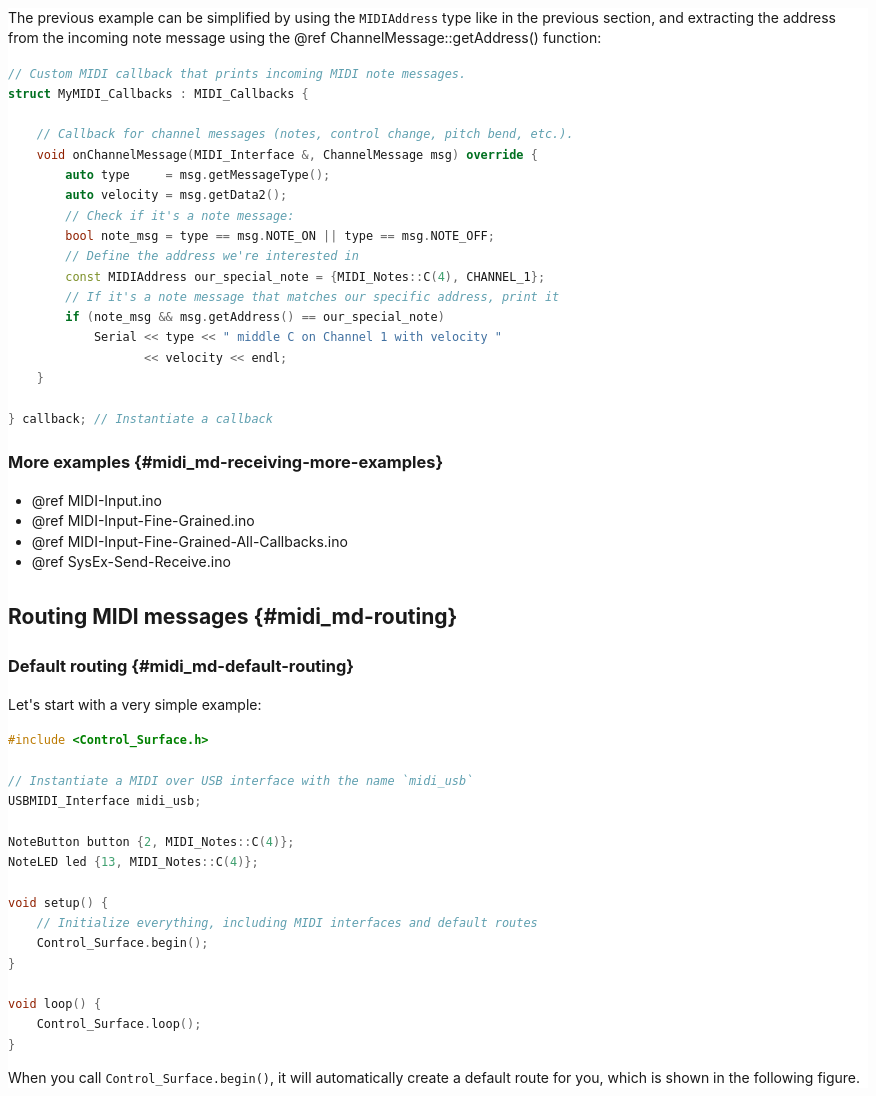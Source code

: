 The previous example can be simplified by using the `MIDIAddress` type like 
in the previous section, and extracting the address from the incoming note 
message using the @ref ChannelMessage::getAddress() function:
```cpp
// Custom MIDI callback that prints incoming MIDI note messages.
struct MyMIDI_Callbacks : MIDI_Callbacks {
 
    // Callback for channel messages (notes, control change, pitch bend, etc.).
    void onChannelMessage(MIDI_Interface &, ChannelMessage msg) override {
        auto type     = msg.getMessageType(); 
        auto velocity = msg.getData2();
        // Check if it's a note message:
        bool note_msg = type == msg.NOTE_ON || type == msg.NOTE_OFF;
        // Define the address we're interested in
        const MIDIAddress our_special_note = {MIDI_Notes::C(4), CHANNEL_1};
        // If it's a note message that matches our specific address, print it
        if (note_msg && msg.getAddress() == our_special_note)
            Serial << type << " middle C on Channel 1 with velocity "
                   << velocity << endl;
    }
 
} callback; // Instantiate a callback
```

### More examples {#midi_md-receiving-more-examples}

- @ref MIDI-Input.ino
- @ref MIDI-Input-Fine-Grained.ino
- @ref MIDI-Input-Fine-Grained-All-Callbacks.ino
- @ref SysEx-Send-Receive.ino

## Routing MIDI messages {#midi_md-routing}

### Default routing {#midi_md-default-routing}

Let's start with a very simple example:

```cpp
#include <Control_Surface.h>

// Instantiate a MIDI over USB interface with the name `midi_usb`
USBMIDI_Interface midi_usb;

NoteButton button {2, MIDI_Notes::C(4)};
NoteLED led {13, MIDI_Notes::C(4)};

void setup() {
    // Initialize everything, including MIDI interfaces and default routes
    Control_Surface.begin(); 
}

void loop() {
    Control_Surface.loop();
}
```
When you call `Control_Surface.begin()`, it will automatically create a default
route for you, which is shown in the following figure.
